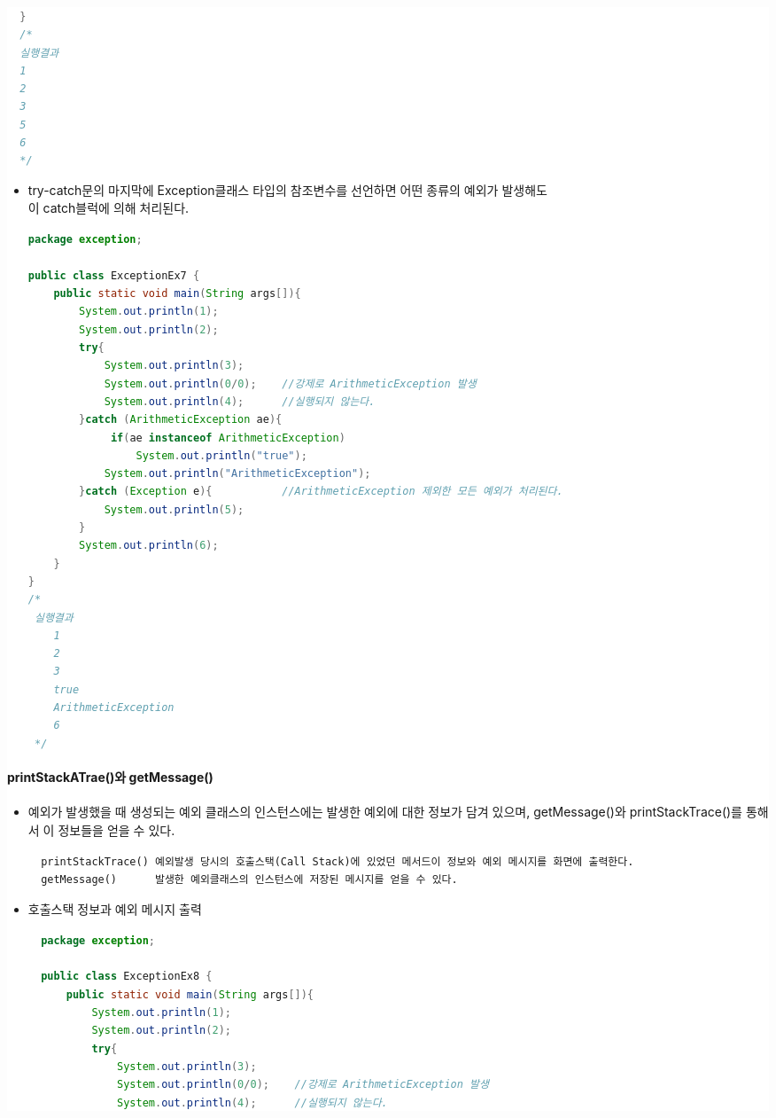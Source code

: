   ```java
    }
    /*
    실행결과
    1
    2
    3
    5
    6
    */
  ```
* try-catch문의 마지막에 Exception클래스 타입의 참조변수를 선언하면 어떤 종류의 예외가 발생해도       
  이 catch블럭에 의해 처리된다.
  ```java
  package exception;
  
  public class ExceptionEx7 {
      public static void main(String args[]){
          System.out.println(1);
          System.out.println(2);
          try{
              System.out.println(3);
              System.out.println(0/0);    //강제로 ArithmeticException 발생
              System.out.println(4);      //실행되지 않는다.
          }catch (ArithmeticException ae){
               if(ae instanceof ArithmeticException)
                   System.out.println("true");
              System.out.println("ArithmeticException");
          }catch (Exception e){           //ArithmeticException 제외한 모든 예외가 처리된다.
              System.out.println(5);
          }
          System.out.println(6);
      }
  }
  /*
   실행결과
      1
      2
      3
      true
      ArithmeticException
      6
   */
  
  ```
  
#### printStackATrae()와 getMessage()
* 예외가 발생했을 때 생성되는 예외 클래스의 인스턴스에는 발생한 예외에 대한 정보가 담겨 있으며, 
  getMessage()와 printStackTrace()를 통해서 이 정보들을 얻을 수 있다.
  ```
    printStackTrace() 예외발생 당시의 호출스택(Call Stack)에 있었던 메서드이 정보와 예외 메시지를 화면에 출력한다.
    getMessage()      발생한 예외클래스의 인스턴스에 저장된 메시지를 얻을 수 있다.
  ```
* 호출스택 정보과 예외 메시지 출력      
  ```java
    package exception;
    
    public class ExceptionEx8 {
        public static void main(String args[]){
            System.out.println(1);
            System.out.println(2);
            try{
                System.out.println(3);
                System.out.println(0/0);    //강제로 ArithmeticException 발생
                System.out.println(4);      //실행되지 않는다.
  ```